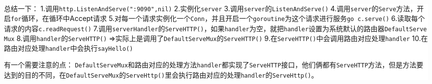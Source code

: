总结一下：
1.调用`http.ListenAndServe(":9090",nil)`
2.实例化`server`
3.调用`server`的`ListenAndServe()`
4.调用`server`的`Serve`方法，开启`for`循环，在循环中Accept请求
5.对每一个请求实例化一个`Conn`，并且开启一个`goroutine`为这个请求进行服务`go c.serve()`
6.读取每个请求的内容`c.readRequest()`
7.调用`serverHandler`的`ServeHTTP()`，如果`handler`为空，就把`handler`设置为系统默认的路由器`DefaultServeMux`
8.调用`handler`的`ServeHTTP()` =>实际上是调用了`DefaultServeMux`的`ServeHTTP()`
9.在`ServeHTTP()`中会调用路由对应处理`handler`
10.在路由对应处理`handler`中会执行`sayHello()`



有一个需要注意的点：
`DefaultServeMux`和路由对应的处理方法`handler`都实现了`ServeHTTP`接口，他们俩都有`ServeHTTP`方法，但是方法要达到的目的不同，在`DefaultServeMux`的`ServeHttp()`里会执行路由对应的处理`handler`的`ServeHttp()`。
